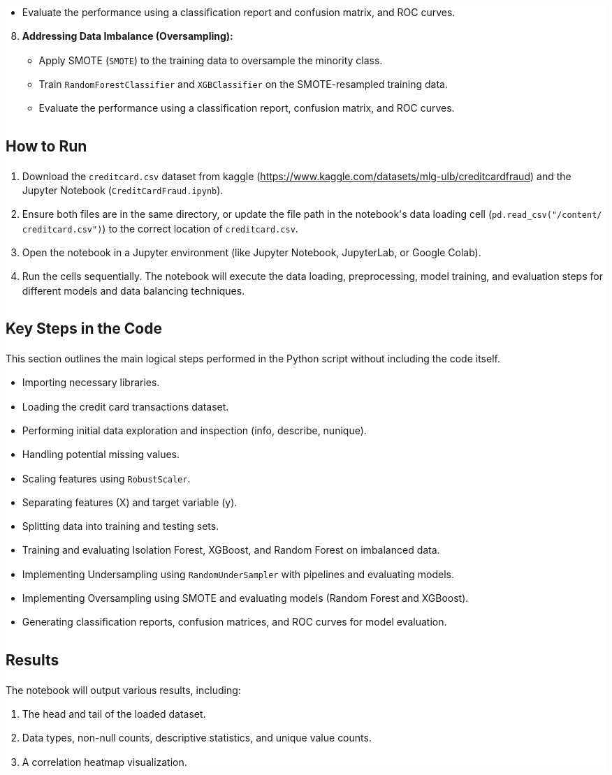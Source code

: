    * Evaluate the performance using a classification report and confusion matrix, and ROC curves.

8. **Addressing Data Imbalance (Oversampling):**

   * Apply SMOTE (`SMOTE`) to the training data to oversample the minority class.

   * Train `RandomForestClassifier` and `XGBClassifier` on the SMOTE-resampled training data.

   * Evaluate the performance using a classification report, confusion matrix, and ROC curves.
  
 ## **How to Run**

1. Download the `creditcard.csv` dataset from kaggle (https://www.kaggle.com/datasets/mlg-ulb/creditcardfraud) and the Jupyter Notebook (`CreditCardFraud.ipynb`).

2. Ensure both files are in the same directory, or update the file path in the notebook's data loading cell (`pd.read_csv("/content/creditcard.csv")`) to the correct location of `creditcard.csv`.

3. Open the notebook in a Jupyter environment (like Jupyter Notebook, JupyterLab, or Google Colab).

4. Run the cells sequentially. The notebook will execute the data loading, preprocessing, model training, and evaluation steps for different models and data balancing techniques.

## **Key Steps in the Code**

This section outlines the main logical steps performed in the Python script without including the code itself.

* Importing necessary libraries.

* Loading the credit card transactions dataset.

* Performing initial data exploration and inspection (info, describe, nunique).

* Handling potential missing values.

* Scaling features using `RobustScaler`.

* Separating features (X) and target variable (y).

* Splitting data into training and testing sets.

* Training and evaluating Isolation Forest, XGBoost, and Random Forest on imbalanced data.

* Implementing Undersampling using `RandomUnderSampler` with pipelines and evaluating models.

* Implementing Oversampling using SMOTE and evaluating models (Random Forest and XGBoost).

* Generating classification reports, confusion matrices, and ROC curves for model evaluation.

## **Results**

The notebook will output various results, including:

1. The head and tail of the loaded dataset.

2. Data types, non-null counts, descriptive statistics, and unique value counts.

3. A correlation heatmap visualization.
